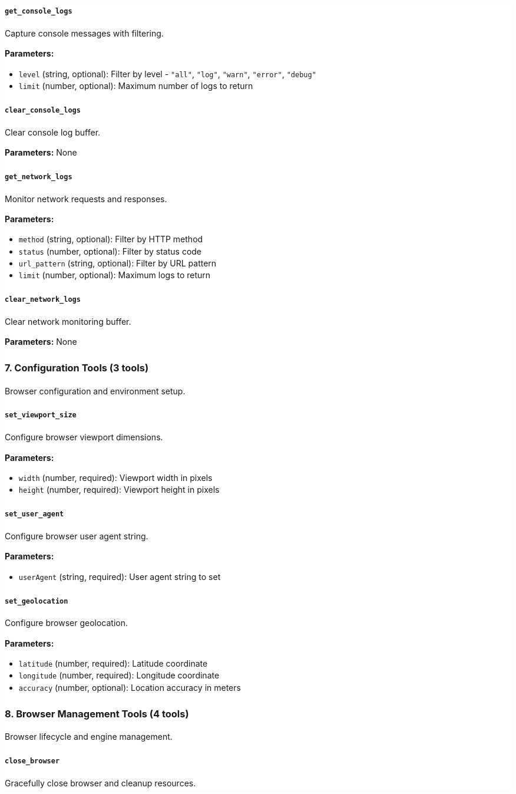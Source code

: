 #### `get_console_logs`
Capture console messages with filtering.

**Parameters:**
- `level` (string, optional): Filter by level - `"all"`, `"log"`, `"warn"`, `"error"`, `"debug"`
- `limit` (number, optional): Maximum number of logs to return

#### `clear_console_logs`
Clear console log buffer.

**Parameters:** None

#### `get_network_logs`
Monitor network requests and responses.

**Parameters:**
- `method` (string, optional): Filter by HTTP method
- `status` (number, optional): Filter by status code
- `url_pattern` (string, optional): Filter by URL pattern
- `limit` (number, optional): Maximum logs to return

#### `clear_network_logs`
Clear network monitoring buffer.

**Parameters:** None

### 7. Configuration Tools (3 tools)
Browser configuration and environment setup.

#### `set_viewport_size`
Configure browser viewport dimensions.

**Parameters:**
- `width` (number, required): Viewport width in pixels
- `height` (number, required): Viewport height in pixels

#### `set_user_agent`
Configure browser user agent string.

**Parameters:**
- `userAgent` (string, required): User agent string to set

#### `set_geolocation`
Configure browser geolocation.

**Parameters:**
- `latitude` (number, required): Latitude coordinate
- `longitude` (number, required): Longitude coordinate
- `accuracy` (number, optional): Location accuracy in meters

### 8. Browser Management Tools (4 tools)
Browser lifecycle and engine management.

#### `close_browser`
Gracefully close browser and cleanup resources.

